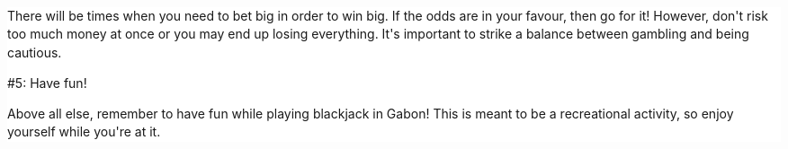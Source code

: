There will be times when you need to bet big in order to win big. If the odds are in your favour, then go for it! However, don't risk too much money at once or you may end up losing everything. It's important to strike a balance between gambling and being cautious.

#5: Have fun!


Above all else, remember to have fun while playing blackjack in Gabon! This is meant to be a recreational activity, so enjoy yourself while you're at it.